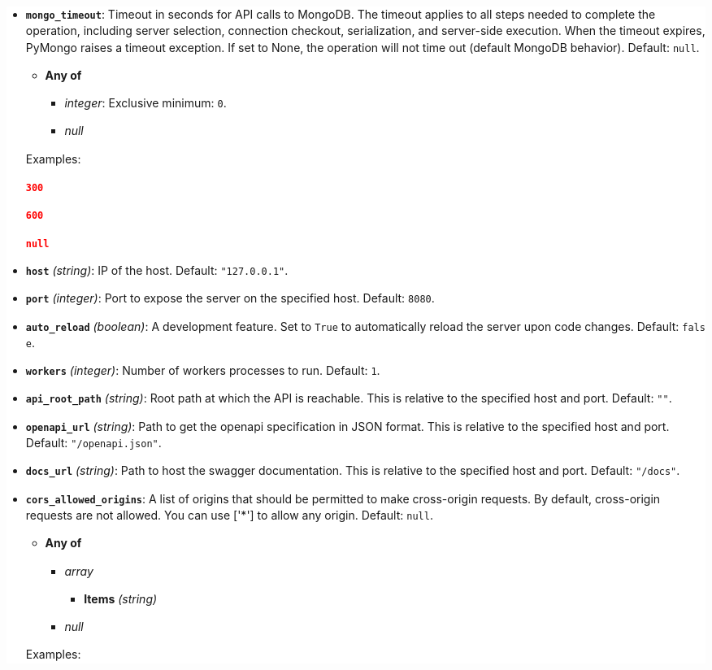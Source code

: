 - <a id="properties/mongo_timeout"></a>**`mongo_timeout`**: Timeout in seconds for API calls to MongoDB. The timeout applies to all steps needed to complete the operation, including server selection, connection checkout, serialization, and server-side execution. When the timeout expires, PyMongo raises a timeout exception. If set to None, the operation will not time out (default MongoDB behavior). Default: `null`.

  - **Any of**

    - <a id="properties/mongo_timeout/anyOf/0"></a>*integer*: Exclusive minimum: `0`.

    - <a id="properties/mongo_timeout/anyOf/1"></a>*null*


  Examples:

  ```json
  300
  ```


  ```json
  600
  ```


  ```json
  null
  ```


- <a id="properties/host"></a>**`host`** *(string)*: IP of the host. Default: `"127.0.0.1"`.

- <a id="properties/port"></a>**`port`** *(integer)*: Port to expose the server on the specified host. Default: `8080`.

- <a id="properties/auto_reload"></a>**`auto_reload`** *(boolean)*: A development feature. Set to `True` to automatically reload the server upon code changes. Default: `false`.

- <a id="properties/workers"></a>**`workers`** *(integer)*: Number of workers processes to run. Default: `1`.

- <a id="properties/api_root_path"></a>**`api_root_path`** *(string)*: Root path at which the API is reachable. This is relative to the specified host and port. Default: `""`.

- <a id="properties/openapi_url"></a>**`openapi_url`** *(string)*: Path to get the openapi specification in JSON format. This is relative to the specified host and port. Default: `"/openapi.json"`.

- <a id="properties/docs_url"></a>**`docs_url`** *(string)*: Path to host the swagger documentation. This is relative to the specified host and port. Default: `"/docs"`.

- <a id="properties/cors_allowed_origins"></a>**`cors_allowed_origins`**: A list of origins that should be permitted to make cross-origin requests. By default, cross-origin requests are not allowed. You can use ['*'] to allow any origin. Default: `null`.

  - **Any of**

    - <a id="properties/cors_allowed_origins/anyOf/0"></a>*array*

      - <a id="properties/cors_allowed_origins/anyOf/0/items"></a>**Items** *(string)*

    - <a id="properties/cors_allowed_origins/anyOf/1"></a>*null*


  Examples:
